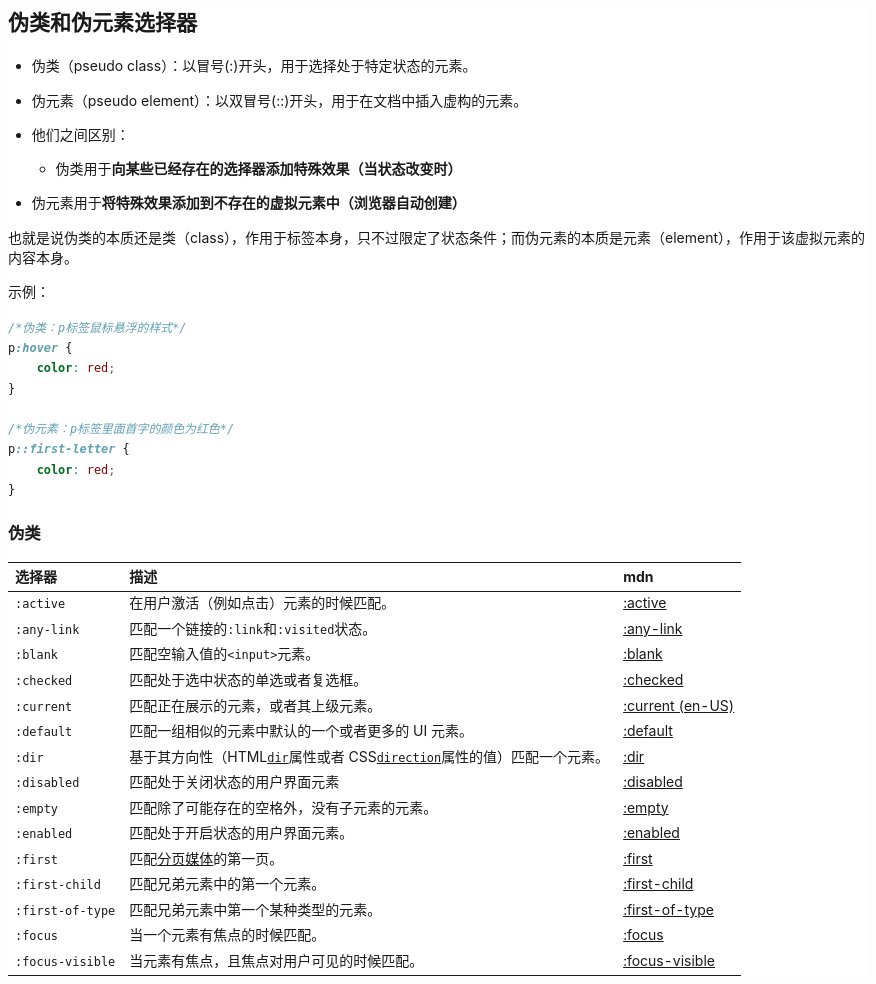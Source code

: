## 伪类和伪元素选择器

-   伪类（pseudo class）：以冒号(:)开头，用于选择处于特定状态的元素。

-   伪元素（pseudo element）：以双冒号(::)开头，用于在文档中插入虚构的元素。

-   他们之间区别：

    -   伪类用于**向某些已经存在的选择器添加特殊效果（当状态改变时）**

-   伪元素用于**将特殊效果添加到不存在的虚拟元素中（浏览器自动创建）**

也就是说伪类的本质还是类（class），作用于标签本身，只不过限定了状态条件；而伪元素的本质是元素（element），作用于该虚拟元素的内容本身。

示例：

```css
/*伪类：p标签鼠标悬浮的样式*/
p:hover {
	color: red;
}

/*伪元素：p标签里面首字的颜色为红色*/
p::first-letter {
	color: red;
}
```

### 伪类

| 选择器               | 描述                                                                                                                                                                                                            | mdn                                                                                       |
| :------------------- | :-------------------------------------------------------------------------------------------------------------------------------------------------------------------------------------------------------------- | :---------------------------------------------------------------------------------------- |
| `:active`            | 在用户激活（例如点击）元素的时候匹配。                                                                                                                                                                          | [:active](https://developer.mozilla.org/zh-CN/docs/Web/CSS/:active)                       |
| `:any-link`          | 匹配一个链接的`:link`和`:visited`状态。                                                                                                                                                                         | [:any-link](https://developer.mozilla.org/zh-CN/docs/Web/CSS/:any-link)                   |
| `:blank`             | 匹配空输入值的`<input>`元素。                                                                                                                                                                                   | [:blank](https://developer.mozilla.org/zh-CN/docs/Web/CSS/:blank)                         |
| `:checked`           | 匹配处于选中状态的单选或者复选框。                                                                                                                                                                              | [:checked](https://developer.mozilla.org/zh-CN/docs/Web/CSS/:checked)                     |
| `:current`           | 匹配正在展示的元素，或者其上级元素。                                                                                                                                                                            | [:current (en-US)](https://developer.mozilla.org/en-US/docs/Web/CSS/:current)             |
| `:default`           | 匹配一组相似的元素中默认的一个或者更多的 UI 元素。                                                                                                                                                              | [:default](https://developer.mozilla.org/zh-CN/docs/Web/CSS/:default)                     |
| `:dir`               | 基于其方向性（HTML[`dir`](https://developer.mozilla.org/zh-CN/docs/Web/HTML/Global_attributes/dir)属性或者 CSS[`direction`](https://developer.mozilla.org/zh-CN/docs/Web/CSS/direction)属性的值）匹配一个元素。 | [:dir](https://developer.mozilla.org/zh-CN/docs/Web/CSS/:dir)                             |
| `:disabled`          | 匹配处于关闭状态的用户界面元素                                                                                                                                                                                  | [:disabled](https://developer.mozilla.org/zh-CN/docs/Web/CSS/:disabled)                   |
| `:empty`             | 匹配除了可能存在的空格外，没有子元素的元素。                                                                                                                                                                    | [:empty](https://developer.mozilla.org/zh-CN/docs/Web/CSS/:empty)                         |
| `:enabled`           | 匹配处于开启状态的用户界面元素。                                                                                                                                                                                | [:enabled](https://developer.mozilla.org/zh-CN/docs/Web/CSS/:enabled)                     |
| `:first`             | 匹配[分页媒体](https://developer.mozilla.org/zh-CN/docs/Web/CSS/CSS_paged_media)的第一页。                                                                                                                      | [:first](https://developer.mozilla.org/zh-CN/docs/Web/CSS/:first)                         |
| `:first-child`       | 匹配兄弟元素中的第一个元素。                                                                                                                                                                                    | [:first-child](https://developer.mozilla.org/zh-CN/docs/Web/CSS/:first-child)             |
| `:first-of-type`     | 匹配兄弟元素中第一个某种类型的元素。                                                                                                                                                                            | [:first-of-type](https://developer.mozilla.org/zh-CN/docs/Web/CSS/:first-of-type)         |
| `:focus`             | 当一个元素有焦点的时候匹配。                                                                                                                                                                                    | [:focus](https://developer.mozilla.org/zh-CN/docs/Web/CSS/:focus)                         |
| `:focus-visible`     | 当元素有焦点，且焦点对用户可见的时候匹配。                                                                                                                                                                      | [:focus-visible](https://developer.mozilla.org/zh-CN/docs/Web/CSS/:focus-visible)         |